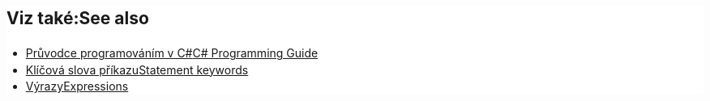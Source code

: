 ## <a name="see-also"></a><span data-ttu-id="a9e9c-200">Viz také:</span><span class="sxs-lookup"><span data-stu-id="a9e9c-200">See also</span></span>

- [<span data-ttu-id="a9e9c-201">Průvodce programováním v C#</span><span class="sxs-lookup"><span data-stu-id="a9e9c-201">C# Programming Guide</span></span>](../index.md)
- [<span data-ttu-id="a9e9c-202">Klíčová slova příkazu</span><span class="sxs-lookup"><span data-stu-id="a9e9c-202">Statement keywords</span></span>](../../language-reference/keywords/statement-keywords.md)  
- [<span data-ttu-id="a9e9c-203">Výrazy</span><span class="sxs-lookup"><span data-stu-id="a9e9c-203">Expressions</span></span>](expressions.md)  
